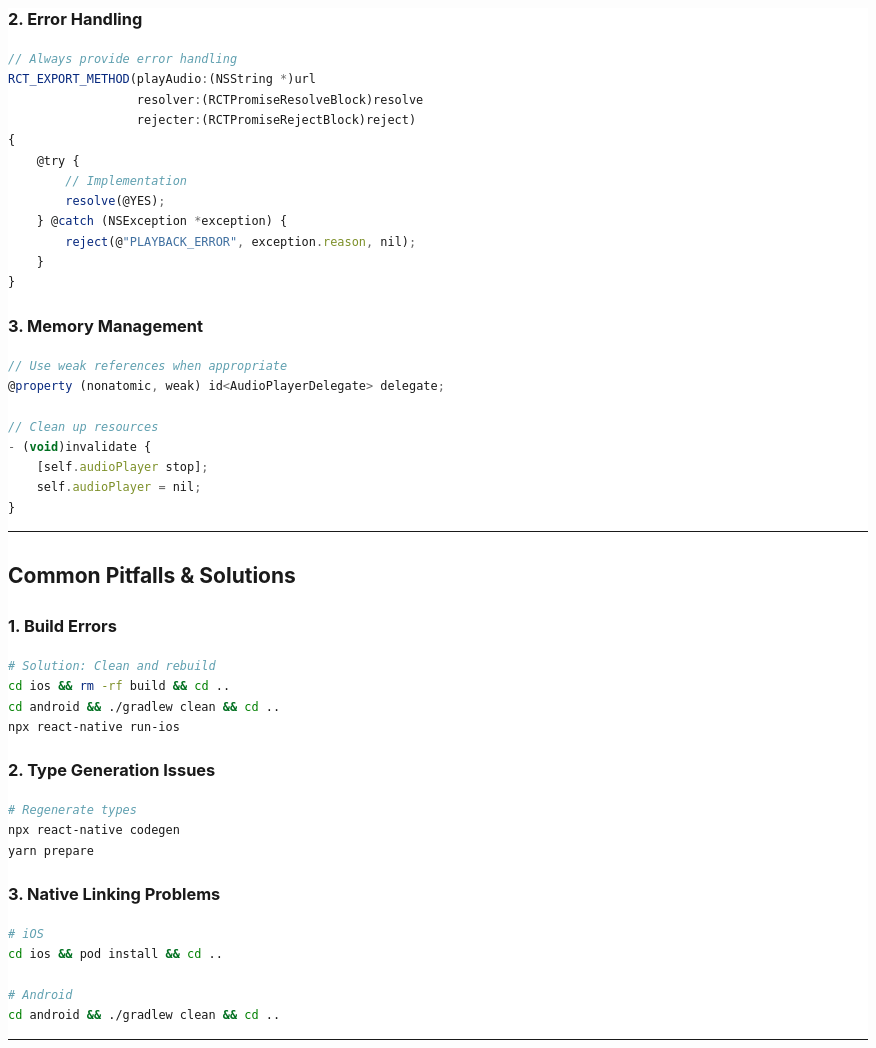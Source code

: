 ### 2. Error Handling
```typescript
// Always provide error handling
RCT_EXPORT_METHOD(playAudio:(NSString *)url
                  resolver:(RCTPromiseResolveBlock)resolve
                  rejecter:(RCTPromiseRejectBlock)reject)
{
    @try {
        // Implementation
        resolve(@YES);
    } @catch (NSException *exception) {
        reject(@"PLAYBACK_ERROR", exception.reason, nil);
    }
}
```

### 3. Memory Management
```typescript
// Use weak references when appropriate
@property (nonatomic, weak) id<AudioPlayerDelegate> delegate;

// Clean up resources
- (void)invalidate {
    [self.audioPlayer stop];
    self.audioPlayer = nil;
}
```

---

## Common Pitfalls & Solutions

### 1. Build Errors
```bash
# Solution: Clean and rebuild
cd ios && rm -rf build && cd ..
cd android && ./gradlew clean && cd ..
npx react-native run-ios
```

### 2. Type Generation Issues
```bash
# Regenerate types
npx react-native codegen
yarn prepare
```

### 3. Native Linking Problems
```bash
# iOS
cd ios && pod install && cd ..

# Android
cd android && ./gradlew clean && cd ..
```

---